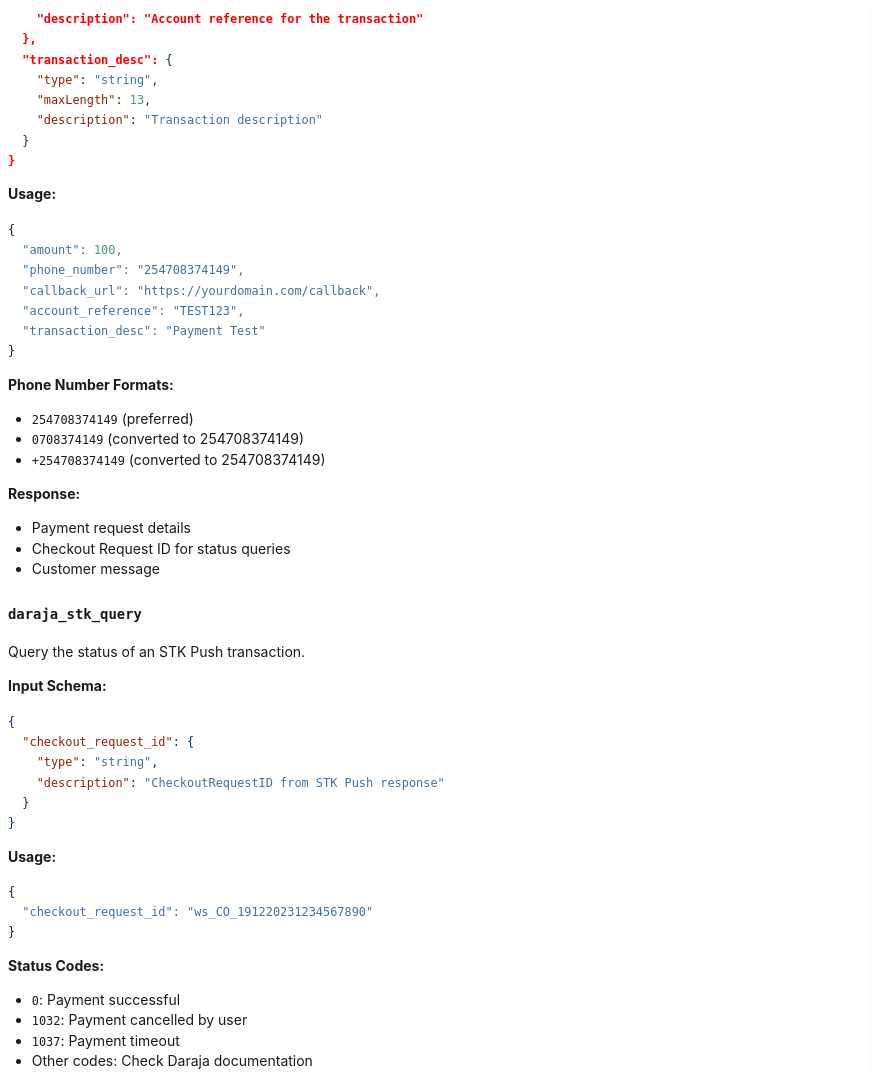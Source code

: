 ```json
    "description": "Account reference for the transaction"
  },
  "transaction_desc": {
    "type": "string",
    "maxLength": 13,
    "description": "Transaction description"
  }
}
```

**Usage:**
```javascript
{
  "amount": 100,
  "phone_number": "254708374149",
  "callback_url": "https://yourdomain.com/callback",
  "account_reference": "TEST123",
  "transaction_desc": "Payment Test"
}
```

**Phone Number Formats:**
- `254708374149` (preferred)
- `0708374149` (converted to 254708374149)
- `+254708374149` (converted to 254708374149)

**Response:**
- Payment request details
- Checkout Request ID for status queries
- Customer message

### `daraja_stk_query`

Query the status of an STK Push transaction.

**Input Schema:**
```json
{
  "checkout_request_id": {
    "type": "string",
    "description": "CheckoutRequestID from STK Push response"
  }
}
```

**Usage:**
```javascript
{
  "checkout_request_id": "ws_CO_191220231234567890"
}
```

**Status Codes:**
- `0`: Payment successful
- `1032`: Payment cancelled by user
- `1037`: Payment timeout
- Other codes: Check Daraja documentation
